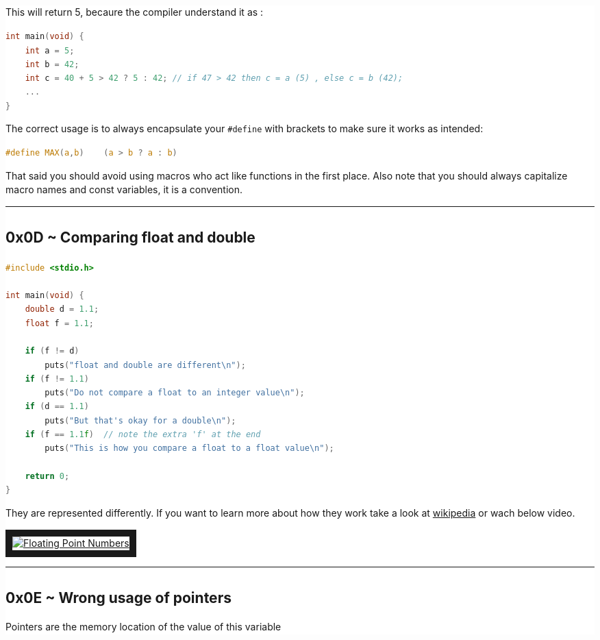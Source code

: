 This will return 5, becaure the compiler understand it as :
```c
int main(void) {
	int a = 5;
	int b = 42;
	int c = 40 + 5 > 42 ? 5 : 42; // if 47 > 42 then c = a (5) , else c = b (42);
	...
}
```

The correct usage is to always encapsulate your ```#define``` with brackets to make sure it works as intended:
```c
#define MAX(a,b)	(a > b ? a : b)
```

That said you should avoid using macros who act like functions in the first place. Also note that you should always capitalize macro names and const variables, it is a convention.


---
## 0x0D ~ Comparing float and double

```c
#include <stdio.h>

int main(void) {
	double d = 1.1;
	float f = 1.1;

	if (f != d)
		puts("float and double are different\n");
	if (f != 1.1)
		puts("Do not compare a float to an integer value\n");
	if (d == 1.1)
		puts("But that's okay for a double\n");
	if (f == 1.1f)  // note the extra 'f' at the end
		puts("This is how you compare a float to a float value\n");

	return 0;
}
```

They are represented differently. If you want to learn more about how they work take a look at [wikipedia](https://en.wikipedia.org/wiki/Double-precision_floating-point_format) or wach below video.  

<a href="https://www.youtube.com/watch?v=PZRI1IfStY0" target="_blank"><img src="http://img.youtube.com/vi/PZRI1IfStY0/0.jpg"
alt="Floating Point Numbers" width="240" height="180" border="10" /></a>


---
## 0x0E ~ Wrong usage of pointers

Pointers are the memory location of the value of this variable
